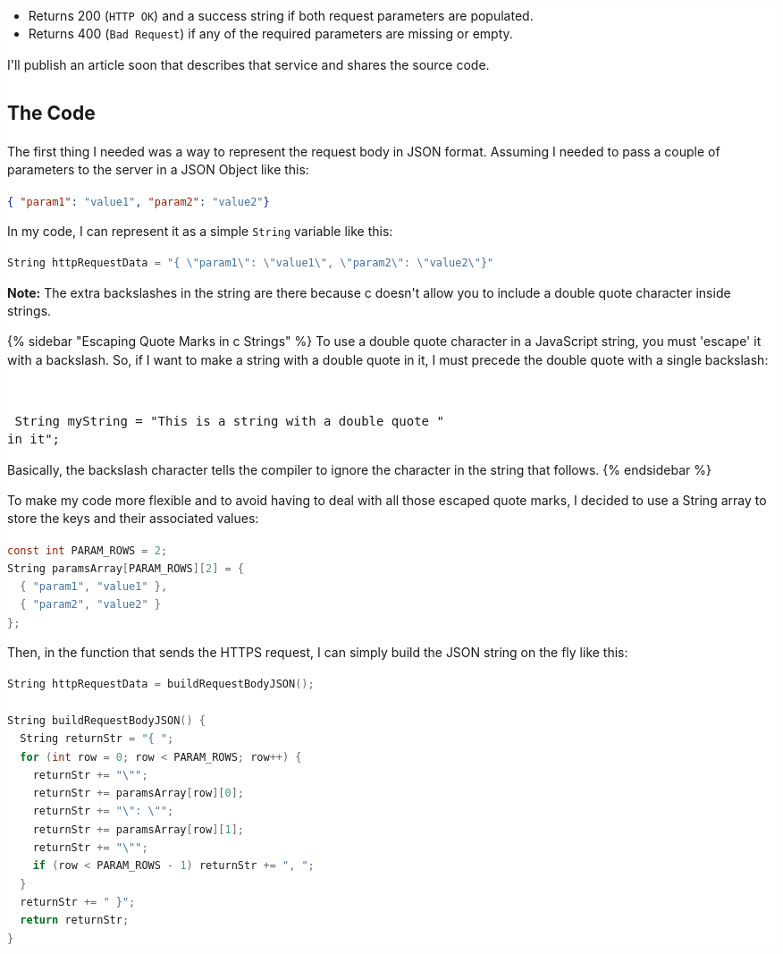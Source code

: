 + Returns 200 (`HTTP OK`) and a success string if both request parameters are populated.
+ Returns 400 (`Bad Request`) if any of the required parameters are missing or empty.

I'll publish an article soon that describes that service and shares the source code.

## The Code

The first thing I needed was a way to represent the request body in JSON format. Assuming I needed to pass a couple of parameters to the server in a JSON Object like this:

```JSON
{ "param1": "value1", "param2": "value2"}
```

In my code, I can represent it as a simple `String` variable like this:

```c
String httpRequestData = "{ \"param1\": \"value1\", \"param2\": \"value2\"}"
```

**Note:** The extra backslashes in the string are there because c doesn't allow you to include a double quote character inside strings. 

{% sidebar "Escaping Quote Marks in c Strings" %}
To use a double quote character in a JavaScript string, you must 'escape' it with a backslash. So, if I want to make a string with a double quote in it, I must precede the double quote with a single backslash:

<br /><pre>
String myString = "This is a string with a double quote \" in it";
</pre>

Basically, the backslash character tells the compiler to ignore the character in the string that follows.
{% endsidebar %}

To make my code more flexible and to avoid having to deal with all those escaped quote marks, I decided to use a String array to store the keys and their associated values:

```c
const int PARAM_ROWS = 2;
String paramsArray[PARAM_ROWS][2] = {
  { "param1", "value1" },
  { "param2", "value2" }
};
```

Then, in the function that sends the HTTPS request, I can simply build the JSON string on the fly like this:

```c
String httpRequestData = buildRequestBodyJSON();

String buildRequestBodyJSON() {
  String returnStr = "{ ";
  for (int row = 0; row < PARAM_ROWS; row++) {
    returnStr += "\"";
    returnStr += paramsArray[row][0];
    returnStr += "\": \"";
    returnStr += paramsArray[row][1];
    returnStr += "\"";
    if (row < PARAM_ROWS - 1) returnStr += ", ";
  }
  returnStr += " }";
  return returnStr;
}
```
